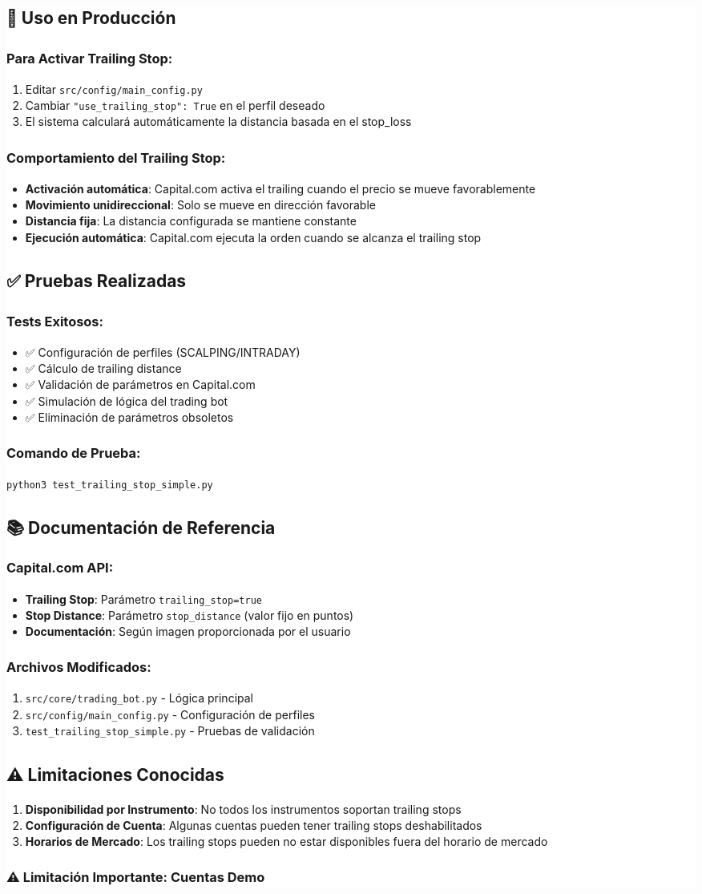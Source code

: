 ## 🚀 Uso en Producción

### Para Activar Trailing Stop:
1. Editar `src/config/main_config.py`
2. Cambiar `"use_trailing_stop": True` en el perfil deseado
3. El sistema calculará automáticamente la distancia basada en el stop_loss

### Comportamiento del Trailing Stop:
- **Activación automática**: Capital.com activa el trailing cuando el precio se mueve favorablemente
- **Movimiento unidireccional**: Solo se mueve en dirección favorable
- **Distancia fija**: La distancia configurada se mantiene constante
- **Ejecución automática**: Capital.com ejecuta la orden cuando se alcanza el trailing stop

## ✅ Pruebas Realizadas

### Tests Exitosos:
- ✅ Configuración de perfiles (SCALPING/INTRADAY)
- ✅ Cálculo de trailing distance
- ✅ Validación de parámetros en Capital.com
- ✅ Simulación de lógica del trading bot
- ✅ Eliminación de parámetros obsoletos

### Comando de Prueba:
```bash
python3 test_trailing_stop_simple.py
```

## 📚 Documentación de Referencia

### Capital.com API:
- **Trailing Stop**: Parámetro `trailing_stop=true`
- **Stop Distance**: Parámetro `stop_distance` (valor fijo en puntos)
- **Documentación**: Según imagen proporcionada por el usuario

### Archivos Modificados:
1. `src/core/trading_bot.py` - Lógica principal
2. `src/config/main_config.py` - Configuración de perfiles
3. `test_trailing_stop_simple.py` - Pruebas de validación

## ⚠️ Limitaciones Conocidas

1. **Disponibilidad por Instrumento**: No todos los instrumentos soportan trailing stops
2. **Configuración de Cuenta**: Algunas cuentas pueden tener trailing stops deshabilitados
3. **Horarios de Mercado**: Los trailing stops pueden no estar disponibles fuera del horario de mercado

### ⚠️ Limitación Importante: Cuentas Demo
